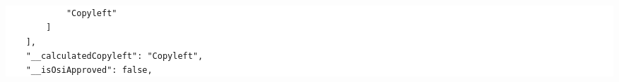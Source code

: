                 "Copyleft"
            ]
        ],
        "__calculatedCopyleft": "Copyleft",
        "__isOsiApproved": false,